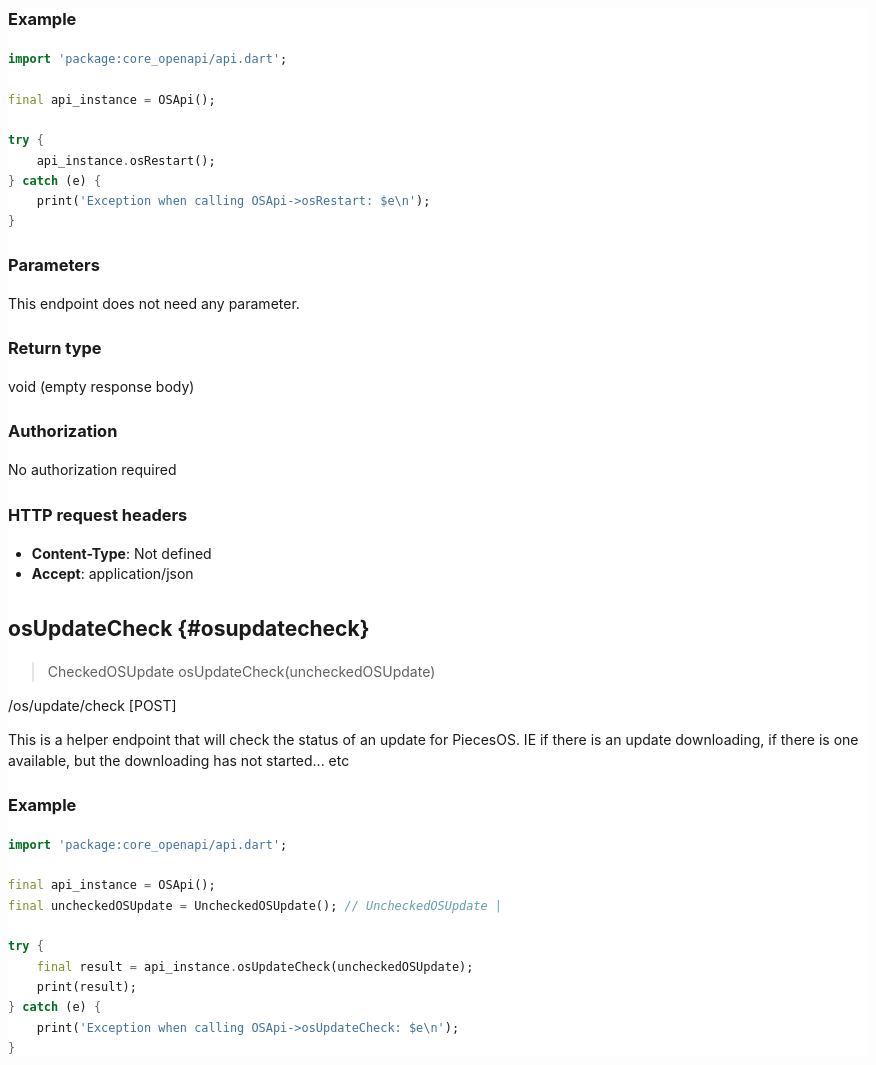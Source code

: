 ### Example
```dart
import 'package:core_openapi/api.dart';

final api_instance = OSApi();

try {
    api_instance.osRestart();
} catch (e) {
    print('Exception when calling OSApi->osRestart: $e\n');
}
```

### Parameters
This endpoint does not need any parameter.

### Return type

void (empty response body)

### Authorization

No authorization required

### HTTP request headers

 - **Content-Type**: Not defined
 - **Accept**: application/json



## **osUpdateCheck** {#osupdatecheck}
> CheckedOSUpdate osUpdateCheck(uncheckedOSUpdate)

/os/update/check [POST]

This is a helper endpoint that will check the status of an update for PiecesOS. IE if there is an update downloading, if there is one available, but the downloading has not started... etc

### Example
```dart
import 'package:core_openapi/api.dart';

final api_instance = OSApi();
final uncheckedOSUpdate = UncheckedOSUpdate(); // UncheckedOSUpdate | 

try {
    final result = api_instance.osUpdateCheck(uncheckedOSUpdate);
    print(result);
} catch (e) {
    print('Exception when calling OSApi->osUpdateCheck: $e\n');
}
```
